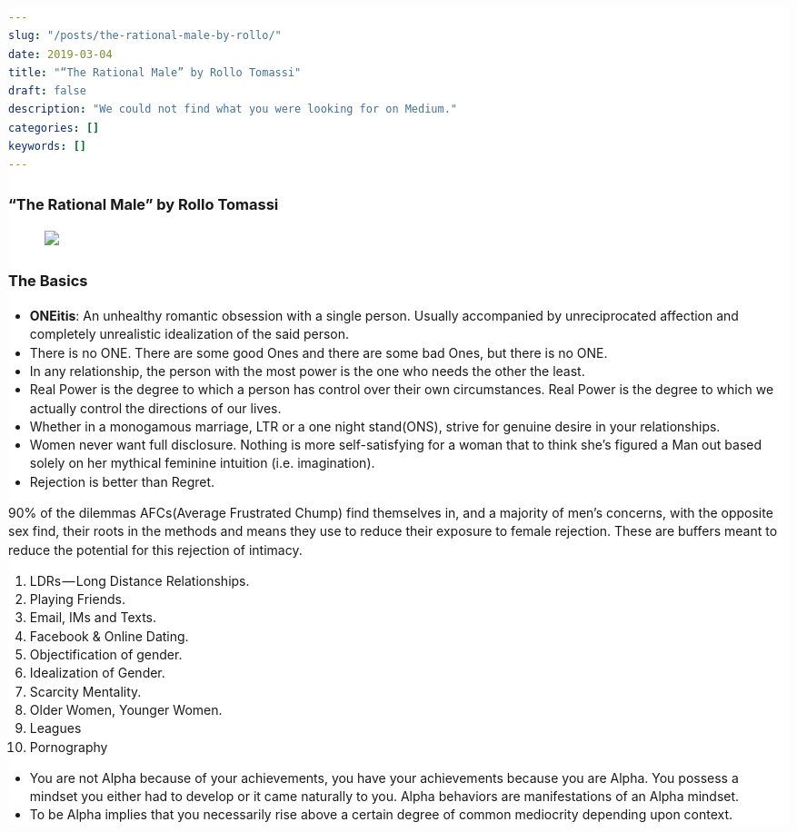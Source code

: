 ```yaml
---
slug: "/posts/the-rational-male-by-rollo/"
date: 2019-03-04
title: "“The Rational Male” by Rollo Tomassi"
draft: false
description: "We could not find what you were looking for on Medium."
categories: []
keywords: []
---
```


### “The Rational Male” by Rollo Tomassi

<figure>

![](/images2/the-rational-male-by-rollo-0.jpg)

</figure>

### The Basics

*   **ONEitis**: An unhealthy romantic obsession with a single person. Usually accompanied by unreciprocated affection and completely unrealistic idealization of the said person.
*   There is no ONE. There are some good Ones and there are some bad Ones, but there is no ONE.
*   In any relationship, the person with the most power is the one who needs the other the least.
*   Real Power is the degree to which a person has control over their own circumstances. Real Power is the degree to which we actually control the directions of our lives.
*   Whether in a monogamous marriage, LTR or a one night stand(ONS), strive for genuine desire in your relationships.
*   Women never want full disclosure. Nothing is more self-satisfying for a woman that to think she’s figured a Man out based solely on her mythical feminine intuition (i.e. imagination).
*   Rejection is better than Regret.

90% of the dilemmas AFCs(Average Frustrated Chump) find themselves in, and a majority of men’s concerns, with the opposite sex find, their roots in the methods and means they use to reduce their exposure to female rejection. These are buffers meant to reduce the potential for this rejection of intimacy.

1.  LDRs — Long Distance Relationships.
2.  Playing Friends.
3.  Email, IMs and Texts.
4.  Facebook & Online Dating.
5.  Objectification of gender.
6.  Idealization of Gender.
7.  Scarcity Mentality.
8.  Older Women, Younger Women.
9.  Leagues
10.  Pornography

*   You are not Alpha because of your achievements, you have your achievements because you are Alpha. You possess a mindset you either had to develop or it came naturally to you. Alpha behaviors are manifestations of an Alpha mindset.
*   To be Alpha implies that you necessarily rise above a certain degree of common mediocrity depending upon context.

